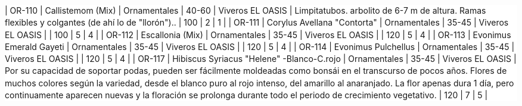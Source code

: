 | OR-110          | Callistemom (Mix)                                           | Ornamentales | 40-60       | Viveros EL OASIS          | Limpitatubos. arbolito de 6-7 m de altura. Ramas flexibles y colgantes (de ahí lo de \"llorón\")..                                                                                                                                                                                                                                                                                                                                                                                                                                                                                                                                                                                                                                           | 100               | 2            | 1                |
| OR-111          | Corylus Avellana \"Contorta\"                               | Ornamentales | 35-45       | Viveros EL OASIS          |                                                                                                                                                                                                                                                                                                                                                                                                                                                                                                                                                                                                                                                                                                                                              | 100               | 5            | 4                |
| OR-112          | Escallonia (Mix)                                            | Ornamentales | 35-45       | Viveros EL OASIS          |                                                                                                                                                                                                                                                                                                                                                                                                                                                                                                                                                                                                                                                                                                                                              | 120               | 5            | 4                |
| OR-113          | Evonimus Emerald Gayeti                                     | Ornamentales | 35-45       | Viveros EL OASIS          |                                                                                                                                                                                                                                                                                                                                                                                                                                                                                                                                                                                                                                                                                                                                              | 120               | 5            | 4                |
| OR-114          | Evonimus Pulchellus                                         | Ornamentales | 35-45       | Viveros EL OASIS          |                                                                                                                                                                                                                                                                                                                                                                                                                                                                                                                                                                                                                                                                                                                                              | 120               | 5            | 4                |
| OR-117          | Hibiscus Syriacus  \"Helene\" -Blanco-C.rojo                | Ornamentales | 35-45       | Viveros EL OASIS          | Por su capacidad de soportar podas, pueden ser fácilmente moldeadas como bonsái en el transcurso de pocos años. Flores de muchos colores según la variedad, desde el blanco puro al rojo intenso, del amarillo al anaranjado. La flor apenas dura 1 día, pero continuamente aparecen nuevas y la floración se prolonga durante todo el periodo de crecimiento vegetativo.                                                                                                                                                                                                                                                                                                                                                                    | 120               | 7            | 5                |